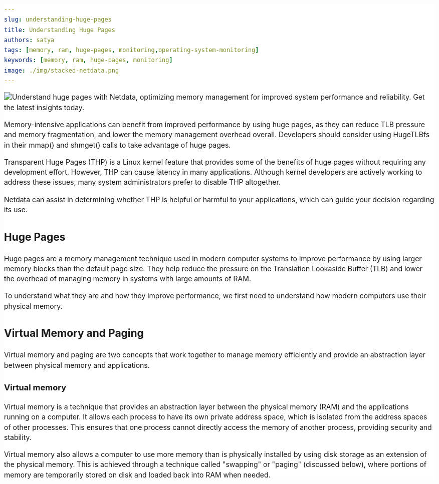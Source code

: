 ```yaml
---
slug: understanding-huge-pages
title: Understanding Huge Pages
authors: satya
tags: [memory, ram, huge-pages, monitoring,operating-system-monitoring]
keywords: [memory, ram, huge-pages, monitoring]
image: ./img/stacked-netdata.png
---
```


![Understand huge pages with Netdata, optimizing memory management for improved system performance and reliability. Get the latest insights today.](./img/stacked-netdata.png)


Memory-intensive applications can benefit from improved performance by using huge pages, as they can reduce TLB pressure and memory fragmentation, and lower the memory management overhead overall. Developers should consider using HugeTLBfs in their mmap() and shmget() calls to take advantage of huge pages.

Transparent Huge Pages (THP) is a Linux kernel feature that provides some of the benefits of huge pages without requiring any development effort. However, THP can cause latency in many applications. Although kernel developers are actively working to address these issues, many system administrators prefer to disable THP altogether.

Netdata can assist in determining whether THP is helpful or harmful to your applications, which can guide your decision regarding its use.




## Huge Pages

Huge pages are a memory management technique used in modern computer systems to improve performance by using larger memory blocks than the default page size. They help reduce the pressure on the Translation Lookaside Buffer (TLB) and lower the overhead of managing memory in systems with large amounts of RAM.

To understand what they are and how they improve performance, we first need to understand how modern computers use their physical memory.

## Virtual Memory and Paging

Virtual memory and paging are two concepts that work together to manage memory efficiently and provide an abstraction layer between physical memory and applications.


### Virtual memory

Virtual memory is a technique that provides an abstraction layer between the physical memory (RAM) and the applications running on a computer. It allows each process to have its own private address space, which is isolated from the address spaces of other processes. This ensures that one process cannot directly access the memory of another process, providing security and stability.

Virtual memory also allows a computer to use more memory than is physically installed by using disk storage as an extension of the physical memory. This is achieved through a technique called "swapping" or "paging" (discussed below), where portions of memory are temporarily stored on disk and loaded back into RAM when needed.
